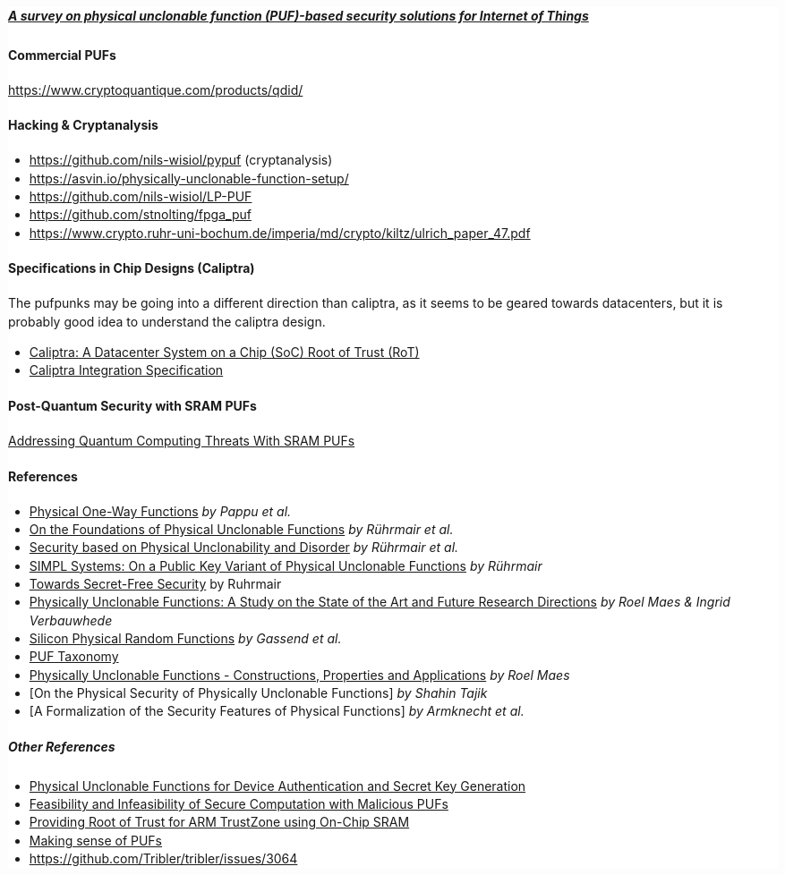 ##### [A survey on physical unclonable function (PUF)-based security solutions for Internet of Things](https://www.sciencedirect.com/science/article/pii/S1389128620312275)

#### Commercial PUFs
https://www.cryptoquantique.com/products/qdid/



#### Hacking & Cryptanalysis
* https://github.com/nils-wisiol/pypuf (cryptanalysis)
* https://asvin.io/physically-unclonable-function-setup/
* https://github.com/nils-wisiol/LP-PUF
* https://github.com/stnolting/fpga_puf
* https://www.crypto.ruhr-uni-bochum.de/imperia/md/crypto/kiltz/ulrich_paper_47.pdf


#### Specifications in Chip Designs (Caliptra)
The pufpunks may be going into a different direction than caliptra, as it seems to be geared towards datacenters, but it is probably good idea to understand the caliptra design.
* [Caliptra: A Datacenter System on a Chip (SoC) Root of Trust (RoT)](https://github.com/chipsalliance/Caliptra/blob/main/doc/Caliptra.md#future-effort-caliptra-security-subsystemhttps://github.com/chipsalliance/Caliptra/blob/main/doc/Caliptra.md#future-effort-caliptra-security-subsystem)
* [Caliptra Integration Specification](https://github.com/chipsalliance/caliptra-rtl/blob/main/docs/CaliptraIntegrationSpecification.md)

#### Post-Quantum Security with SRAM PUFs
[Addressing Quantum Computing Threats With SRAM PUFs](https://semiengineering.com/addressing-quantum-computing-threats-with-sram-pufs/)

#### References
* [Physical One-Way Functions](https://www.science.org/doi/full/10.1126/science.1074376) _by Pappu et al._
* [On the Foundations of Physical Unclonable Functions](https://eprint.iacr.org/2009/277) _by Rührmair et al._
* [Security based on Physical Unclonability and Disorder](https://aceslab.org/sites/default/files/04-fk-PUF.pdf) _by Rührmair et al._
* [SIMPL Systems: On a Public Key Variant of Physical Unclonable Functions](https://eprint.iacr.org/2009/255) _by Rührmair_
* [Towards Secret-Free Security](https://eprint.iacr.org/2019/388.pdf) by Ruhrmair
* [Physically Unclonable Functions: A Study on the State of the Art and Future Research Directions](https://link.springer.com/chapter/10.1007/978-3-642-14452-3_1) _by Roel Maes & Ingrid Verbauwhede_
* [Silicon Physical Random Functions](https://dl.acm.org/doi/pdf/10.1145/586110.586132) _by Gassend et al._
* [PUF Taxonomy](https://pubs.aip.org/aip/apr/article/6/1/011303/571003/A-PUF-taxonomy)
* [Physically Unclonable Functions - Constructions, Properties and Applications](https://link.springer.com/book/10.1007/978-3-642-41395-7) _by Roel Maes_
* [On the Physical Security of Physically Unclonable Functions] _by Shahin Tajik_
* [A Formalization of the Security Features of Physical Functions] _by Armknecht et al._

##### Other References
* [Physical Unclonable Functions for Device Authentication and Secret Key Generation](https://people.csail.mit.edu/devadas/pubs/puf-dac07.pdf)
* [Feasibility and Infeasibility of Secure Computation with Malicious PUFs](https://eprint.iacr.org/2015/405)
* [Providing Root of Trust for ARM TrustZone using On-Chip SRAM](https://eprint.iacr.org/2014/464)
* [Making sense of PUFs](https://semiengineering.com/pufs-promise-better-security/)
* https://github.com/Tribler/tribler/issues/3064


[22]: https://www.wiley.com/en-ae/Integrated+Circuit+Failure+Analysis:+A+Guide+to+Preparation+Techniques-p-9780471974017
[Intel SGX Explained]: https://eprint.iacr.org/2016/086
[SoK: Hardware-supported TEEs]: https://arxiv.org/abs/2205.12742
[^1]: Chips attacks cannot be prevented as of today (see [CHIP ATTACKS]). Making the cost of a chip attack expensive is the only current known defense mechanism. Thus, TEEs are ultimately only secure through economics.
[^2]:  Also, of relevance: https://github.com/sbellem/qtee/issues/1, https://github.com/sbellem/qtee/issues/7, https://github.com/sbellem/qtee/issues/8, [CHIP ATTACKS], and [PUFs].
[^3]: See for instance [RFC 9334](https://www.rfc-editor.org/rfc/rfc9334.html#name-security-considerations) (section 12) for security considerations when treating the topic of remote attestation.
[^4]: The reasoning is that design and implementation flaws can be fixed and can happen whether the design is open source or not, whether the supply chain is correct, etc. Hence, design and implementation bugs can be treated separately. It could be argued that an open source hardware design may benefit from a broader community and overtime will contain less bugs than a closed source design.
[^5]: See also https://github.com/sbellem/qtee/issues/7
[^6]: The word "practically" is emphasized and intentionally used here because according to in [Physically Unclonable Functions: A Study on the State of the Art and Future Research Directions]: 
[Experimental relativistic zero-knowledge proofs]: https://www.nature.com/articles/s41586-021-03998-y
[Intel SGX Explained]: https://eprint.iacr.org/2016/086
[SoK: Hardware-supported TEEs]: https://arxiv.org/abs/2205.12742
[RFC 9334]: https://www.rfc-editor.org/rfc/rfc9334.html#name-security-considerations
[mechanism design]: https://en.wikipedia.org/wiki/Mechanism_design
[CHIP ATTACKS]: #Appendix-Chip-Attacks-–-What-does-it-take?
[PUFs]: #Root-of-Trust-with-PUFs
[Tiny Tapeout]: https://tinytapeout.com/
[Banana Pi]: https://banana-pi.org/
[Zero to ASIC Course]: https://zerotoasiccourse.com/
[Chips Alliance]: https://github.com/chipsalliance
[Caliptra]: https://github.com/chipsalliance/caliptra
[OpenTitan]: https://opentitan.org/
[LibreSilicon]: https://libresilicon.com/
[The Silicon Salon]: https://www.siliconsalon.info/
[Logic Encryption]: https://link.springer.com/chapter/10.1007/978-3-319-49019-9_3
[HENSOLDT Cyber]: https://hensoldt-cyber.com/
[Quantum encryption with certified deletion]: https://arxiv.org/abs/1910.03551
[High-Dimensional Quantum Certified Deletion]: https://arxiv.org/abs/2304.03397
[Quantum Proofs of Deletion for Learning with Errors]: https://arxiv.org/abs/2203.01610
[Traceable Secret Sharing: Strong Security and Efficient Constructions]: https://eprint.iacr.org/2024/405
[The battle for Ring Zero]: https://pluralistic.net/2022/01/30/ring-minus-one/#drm-political-economy
[Physical One-Way Functions]: https://cba.mit.edu/docs/theses/01.03.pappuphd.powf.pdf
[ideal functionality]: https://en.wikipedia.org/wiki/Universal_composability#Ideal_functionality
[On the Physical Security of Physically Unclonable Functions]: https://link.springer.com/book/10.1007/978-3-319-75820-6
[A Formalization of the Security Features of Physical Functions]: https://ieeexplore.ieee.org/document/5958042
[Silicon Physical Random Functions]: https://dl.acm.org/doi/pdf/10.1145/586110.586132
[Breaking and entering through the silicon]: https://dl.acm.org/doi/10.1145/2508859.2516717
[Physically Unclonable Functions: A Study on the State of the Art and Future Research Directions]: https://link.springer.com/chapter/10.1007/978-3-642-14452-3_1